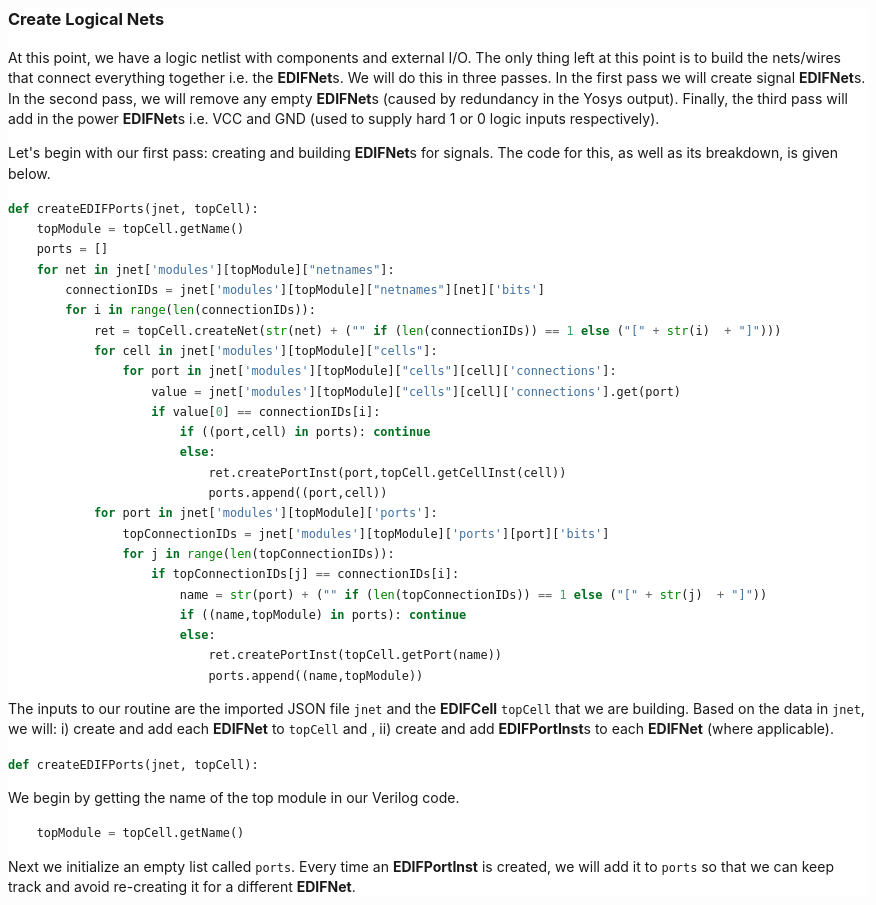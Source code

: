 ### Create Logical Nets
At this point, we have a logic netlist with components and external I/O.  The only thing left at this point is to build the nets/wires that connect everything together i.e. the **EDIFNet**s. We will do this in three passes. In the first pass we will create signal **EDIFNet**s. In the second pass, we will remove any empty **EDIFNet**s (caused by redundancy in the Yosys output). Finally, the third pass will add in the power **EDIFNet**s i.e. VCC and GND (used to supply hard 1 or 0 logic inputs respectively). 


Let's begin with our first pass: creating  and building **EDIFNet**s for signals. The code for this, as well as its breakdown, is given below. 

``` python
def createEDIFPorts(jnet, topCell):
    topModule = topCell.getName()
    ports = []
    for net in jnet['modules'][topModule]["netnames"]:
        connectionIDs = jnet['modules'][topModule]["netnames"][net]['bits']
        for i in range(len(connectionIDs)):
            ret = topCell.createNet(str(net) + ("" if (len(connectionIDs)) == 1 else ("[" + str(i)  + "]")))
            for cell in jnet['modules'][topModule]["cells"]:
                for port in jnet['modules'][topModule]["cells"][cell]['connections']:
                    value = jnet['modules'][topModule]["cells"][cell]['connections'].get(port)
                    if value[0] == connectionIDs[i]:
                        if ((port,cell) in ports): continue
                        else:
                            ret.createPortInst(port,topCell.getCellInst(cell))
                            ports.append((port,cell))
            for port in jnet['modules'][topModule]['ports']:
                topConnectionIDs = jnet['modules'][topModule]['ports'][port]['bits']
                for j in range(len(topConnectionIDs)):
                    if topConnectionIDs[j] == connectionIDs[i]:
                        name = str(port) + ("" if (len(topConnectionIDs)) == 1 else ("[" + str(j)  + "]"))
                        if ((name,topModule) in ports): continue
                        else:
                            ret.createPortInst(topCell.getPort(name))
                            ports.append((name,topModule))
```

The inputs to our routine are the imported JSON file `jnet` and the **EDIFCell** `topCell` that we are building. Based on the data in `jnet`, we will: i) create and add each  **EDIFNet** to `topCell` and , ii) create and add **EDIFPortInst**s to each **EDIFNet** (where applicable). 

``` python
def createEDIFPorts(jnet, topCell):
```
We begin by getting the name of the top module in our Verilog code.

``` python
    topModule = topCell.getName()
```

Next we initialize an empty list called `ports`. Every time an **EDIFPortInst** is created, we will add it to `ports` so that we can keep track and avoid re-creating it for a different **EDIFNet**. 
